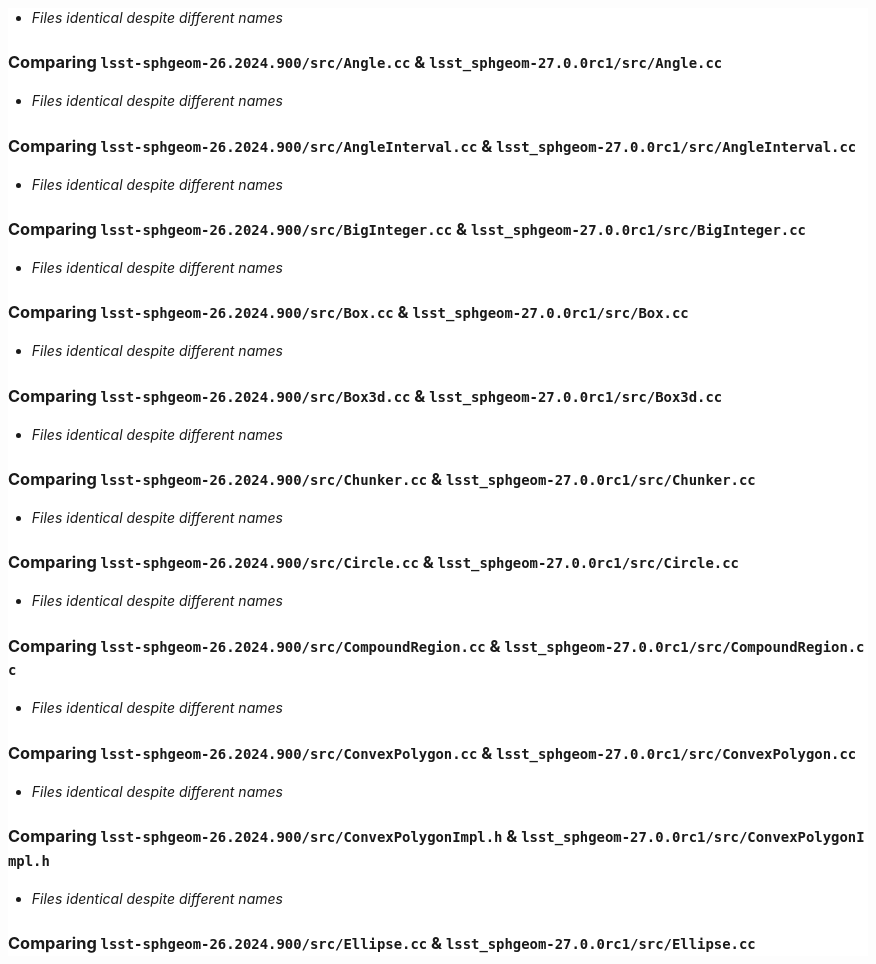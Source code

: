  * *Files identical despite different names*

### Comparing `lsst-sphgeom-26.2024.900/src/Angle.cc` & `lsst_sphgeom-27.0.0rc1/src/Angle.cc`

 * *Files identical despite different names*

### Comparing `lsst-sphgeom-26.2024.900/src/AngleInterval.cc` & `lsst_sphgeom-27.0.0rc1/src/AngleInterval.cc`

 * *Files identical despite different names*

### Comparing `lsst-sphgeom-26.2024.900/src/BigInteger.cc` & `lsst_sphgeom-27.0.0rc1/src/BigInteger.cc`

 * *Files identical despite different names*

### Comparing `lsst-sphgeom-26.2024.900/src/Box.cc` & `lsst_sphgeom-27.0.0rc1/src/Box.cc`

 * *Files identical despite different names*

### Comparing `lsst-sphgeom-26.2024.900/src/Box3d.cc` & `lsst_sphgeom-27.0.0rc1/src/Box3d.cc`

 * *Files identical despite different names*

### Comparing `lsst-sphgeom-26.2024.900/src/Chunker.cc` & `lsst_sphgeom-27.0.0rc1/src/Chunker.cc`

 * *Files identical despite different names*

### Comparing `lsst-sphgeom-26.2024.900/src/Circle.cc` & `lsst_sphgeom-27.0.0rc1/src/Circle.cc`

 * *Files identical despite different names*

### Comparing `lsst-sphgeom-26.2024.900/src/CompoundRegion.cc` & `lsst_sphgeom-27.0.0rc1/src/CompoundRegion.cc`

 * *Files identical despite different names*

### Comparing `lsst-sphgeom-26.2024.900/src/ConvexPolygon.cc` & `lsst_sphgeom-27.0.0rc1/src/ConvexPolygon.cc`

 * *Files identical despite different names*

### Comparing `lsst-sphgeom-26.2024.900/src/ConvexPolygonImpl.h` & `lsst_sphgeom-27.0.0rc1/src/ConvexPolygonImpl.h`

 * *Files identical despite different names*

### Comparing `lsst-sphgeom-26.2024.900/src/Ellipse.cc` & `lsst_sphgeom-27.0.0rc1/src/Ellipse.cc`
